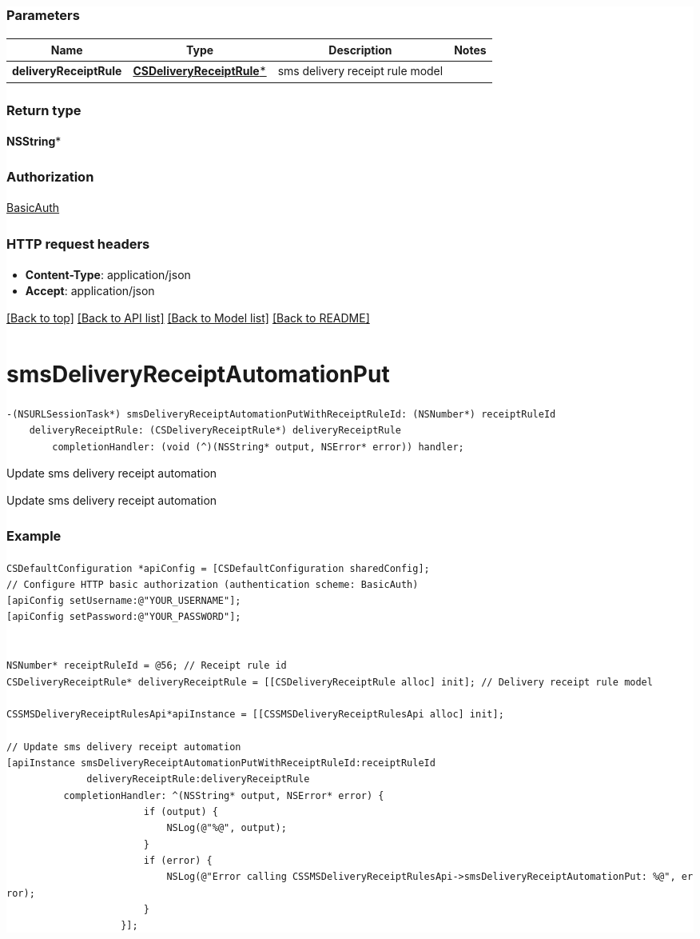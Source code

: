 ### Parameters

Name | Type | Description  | Notes
------------- | ------------- | ------------- | -------------
 **deliveryReceiptRule** | [**CSDeliveryReceiptRule***](CSDeliveryReceiptRule.md)| sms delivery receipt rule model | 

### Return type

**NSString***

### Authorization

[BasicAuth](../README.md#BasicAuth)

### HTTP request headers

 - **Content-Type**: application/json
 - **Accept**: application/json

[[Back to top]](#) [[Back to API list]](../README.md#documentation-for-api-endpoints) [[Back to Model list]](../README.md#documentation-for-models) [[Back to README]](../README.md)

# **smsDeliveryReceiptAutomationPut**
```objc
-(NSURLSessionTask*) smsDeliveryReceiptAutomationPutWithReceiptRuleId: (NSNumber*) receiptRuleId
    deliveryReceiptRule: (CSDeliveryReceiptRule*) deliveryReceiptRule
        completionHandler: (void (^)(NSString* output, NSError* error)) handler;
```

Update sms delivery receipt automation

Update sms delivery receipt automation

### Example 
```objc
CSDefaultConfiguration *apiConfig = [CSDefaultConfiguration sharedConfig];
// Configure HTTP basic authorization (authentication scheme: BasicAuth)
[apiConfig setUsername:@"YOUR_USERNAME"];
[apiConfig setPassword:@"YOUR_PASSWORD"];


NSNumber* receiptRuleId = @56; // Receipt rule id
CSDeliveryReceiptRule* deliveryReceiptRule = [[CSDeliveryReceiptRule alloc] init]; // Delivery receipt rule model

CSSMSDeliveryReceiptRulesApi*apiInstance = [[CSSMSDeliveryReceiptRulesApi alloc] init];

// Update sms delivery receipt automation
[apiInstance smsDeliveryReceiptAutomationPutWithReceiptRuleId:receiptRuleId
              deliveryReceiptRule:deliveryReceiptRule
          completionHandler: ^(NSString* output, NSError* error) {
                        if (output) {
                            NSLog(@"%@", output);
                        }
                        if (error) {
                            NSLog(@"Error calling CSSMSDeliveryReceiptRulesApi->smsDeliveryReceiptAutomationPut: %@", error);
                        }
                    }];
```
